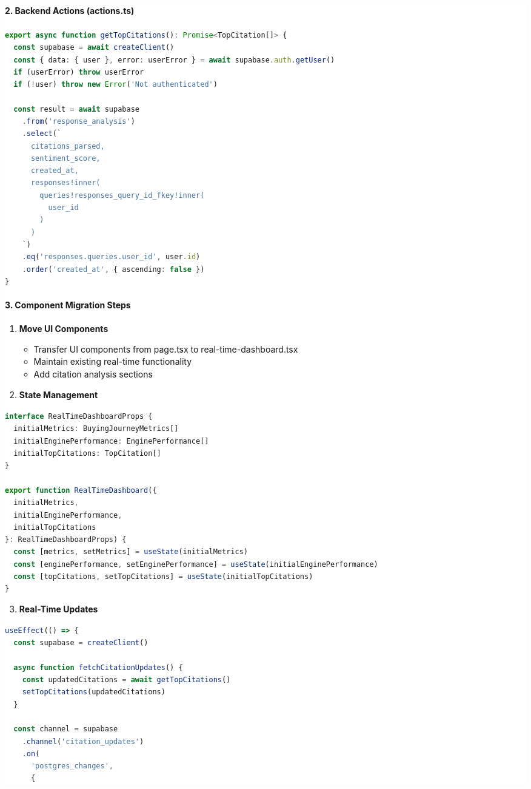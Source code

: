 #### 2. Backend Actions (actions.ts)
```typescript
export async function getTopCitations(): Promise<TopCitation[]> {
  const supabase = await createClient()
  const { data: { user }, error: userError } = await supabase.auth.getUser()
  if (userError) throw userError
  if (!user) throw new Error('Not authenticated')

  const result = await supabase
    .from('response_analysis')
    .select(`
      citations_parsed,
      sentiment_score,
      created_at,
      responses!inner(
        queries!responses_query_id_fkey!inner(
          user_id
        )
      )
    `)
    .eq('responses.queries.user_id', user.id)
    .order('created_at', { ascending: false })
}
```

#### 3. Component Migration Steps

1. **Move UI Components**
   - Transfer UI components from page.tsx to real-time-dashboard.tsx
   - Maintain existing real-time functionality
   - Add citation analysis sections

2. **State Management**
```typescript
interface RealTimeDashboardProps {
  initialMetrics: BuyingJourneyMetrics[]
  initialEnginePerformance: EnginePerformance[]
  initialTopCitations: TopCitation[]
}

export function RealTimeDashboard({ 
  initialMetrics,
  initialEnginePerformance,
  initialTopCitations
}: RealTimeDashboardProps) {
  const [metrics, setMetrics] = useState(initialMetrics)
  const [enginePerformance, setEnginePerformance] = useState(initialEnginePerformance)
  const [topCitations, setTopCitations] = useState(initialTopCitations)
}
```

3. **Real-Time Updates**
```typescript
useEffect(() => {
  const supabase = createClient()
  
  async function fetchCitationUpdates() {
    const updatedCitations = await getTopCitations()
    setTopCitations(updatedCitations)
  }

  const channel = supabase
    .channel('citation_updates')
    .on(
      'postgres_changes',
      {
```